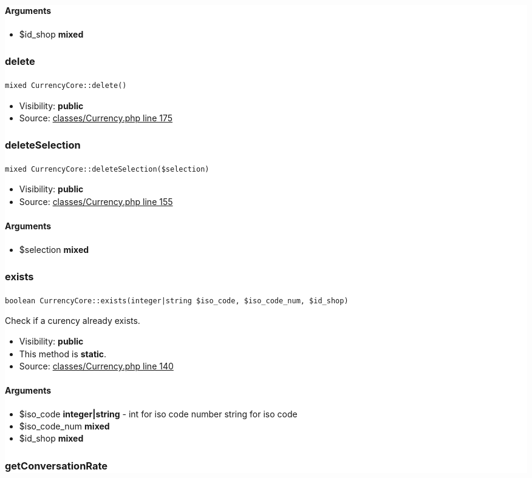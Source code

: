 
#### Arguments
* $id_shop **mixed**



### <a name="method-delete"></a>delete

    mixed CurrencyCore::delete()





* Visibility: **public**
* Source: [classes/Currency.php line 175](https://github.com/PrestaShop/PrestaShop/blob/1.6.1.1/classes/Currency.php#L175)




### <a name="method-deleteSelection"></a>deleteSelection

    mixed CurrencyCore::deleteSelection($selection)





* Visibility: **public**
* Source: [classes/Currency.php line 155](https://github.com/PrestaShop/PrestaShop/blob/1.6.1.1/classes/Currency.php#L155)


#### Arguments
* $selection **mixed**



### <a name="method-exists"></a>exists

    boolean CurrencyCore::exists(integer|string $iso_code, $iso_code_num, $id_shop)

Check if a curency already exists.



* Visibility: **public**
* This method is **static**.
* Source: [classes/Currency.php line 140](https://github.com/PrestaShop/PrestaShop/blob/1.6.1.1/classes/Currency.php#L140)


#### Arguments
* $iso_code **integer|string** - int for iso code number string for iso code
* $iso_code_num **mixed**
* $id_shop **mixed**



### <a name="method-getConversationRate"></a>getConversationRate
